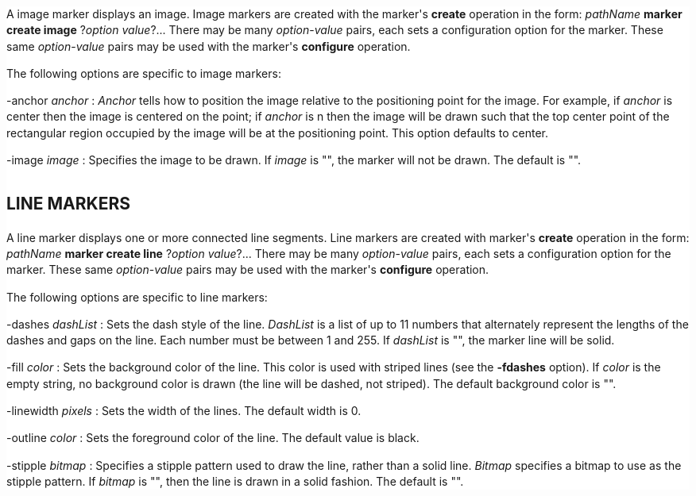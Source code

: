 A image marker displays an image\.  Image markers are created with the
marker\'s __create__ operation in the form: *pathName* __marker create image__
?*option* *value*?\.\.\.  There may be many *option*\-*value* pairs, each sets a
configuration option for the marker\.  These same *option*\-*value* pairs may
be used with the marker\'s __configure__ operation\.  

The following options are specific to image markers:  

\-anchor *anchor*
:   *Anchor* tells how to position the image relative to the
    positioning point for the image\. For example, if *anchor* is
    center then the image is centered on the point;  if *anchor* is n
    then the image will be drawn such that the top center point of
    the rectangular region occupied by the image will be at the
    positioning point\.  This option defaults to center\.

\-image *image*
:   Specifies the image to be drawn\.  If *image* is "", the marker
    will not be drawn\.  The default is ""\.  

LINE MARKERS
------------

A line marker displays one or more connected line segments\.  Line
markers are created with marker\'s __create__ operation in the form:
*pathName* __marker create line__ ?*option* *value*?\.\.\.  There may be many
*option*\-*value* pairs, each sets a configuration option for the marker\.
These same *option*\-*value* pairs may be used with the marker\'s __configure__
operation\.  

The following options are specific to line markers:  

\-dashes *dashList*
:   Sets the dash style of the line\. *DashList* is a list of up to 11
    numbers that alternately represent the lengths of the dashes and
    gaps on the line\.  Each number must be between 1 and 255\.  If
    *dashList* is "", the marker line will be solid\.

\-fill *color*
:   Sets the background color of the line\.  This color is used with
    striped lines (see the __\-fdashes__ option)\. If *color* is the empty
    string, no background color is drawn (the line will be dashed,
    not striped)\.  The default background color is ""\.

\-linewidth *pixels*
:   Sets the width of the lines\.  The default width is 0\.

\-outline *color*
:   Sets the foreground color of the line\. The default value is
    black\.  

\-stipple *bitmap*
:   Specifies a stipple pattern used to draw the line, rather than a
    solid line\.  *Bitmap* specifies a bitmap to use as the stipple
    pattern\.  If *bitmap* is "", then the line is drawn in a solid
    fashion\. The default is ""\.  
